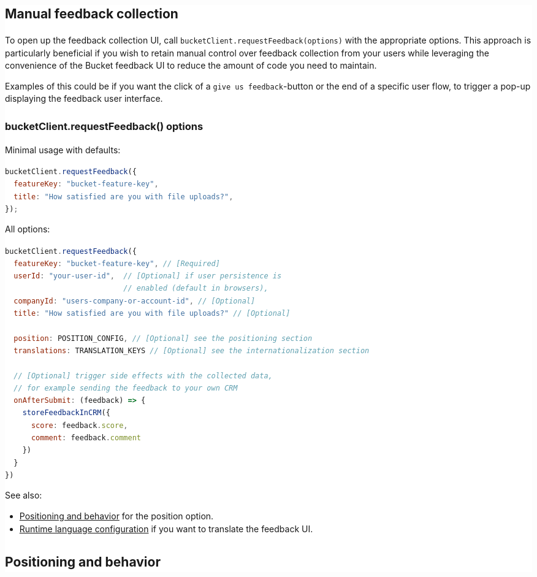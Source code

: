 ## Manual feedback collection

To open up the feedback collection UI, call `bucketClient.requestFeedback(options)`
with the appropriate options. This approach is particularly beneficial if you wish
to retain manual control over feedback collection from your users while leveraging
the convenience of the Bucket feedback UI to reduce the amount of code you need
to maintain.

Examples of this could be if you want the click of a `give us feedback`-button
or the end of a specific user flow, to trigger a pop-up displaying the feedback
user interface.

### bucketClient.requestFeedback() options

Minimal usage with defaults:

```javascript
bucketClient.requestFeedback({
  featureKey: "bucket-feature-key",
  title: "How satisfied are you with file uploads?",
});
```

All options:

```javascript
bucketClient.requestFeedback({
  featureKey: "bucket-feature-key", // [Required]
  userId: "your-user-id",  // [Optional] if user persistence is
                           // enabled (default in browsers),
  companyId: "users-company-or-account-id", // [Optional]
  title: "How satisfied are you with file uploads?" // [Optional]

  position: POSITION_CONFIG, // [Optional] see the positioning section
  translations: TRANSLATION_KEYS // [Optional] see the internationalization section

  // [Optional] trigger side effects with the collected data,
  // for example sending the feedback to your own CRM
  onAfterSubmit: (feedback) => {
    storeFeedbackInCRM({
      score: feedback.score,
      comment: feedback.comment
    })
  }
})
```

See also:

- [Positioning and behavior](#positioning-and-behavior) for the position option.
- [Runtime language configuration](#runtime-language-configuration) if
  you want to translate the feedback UI.

## Positioning and behavior
